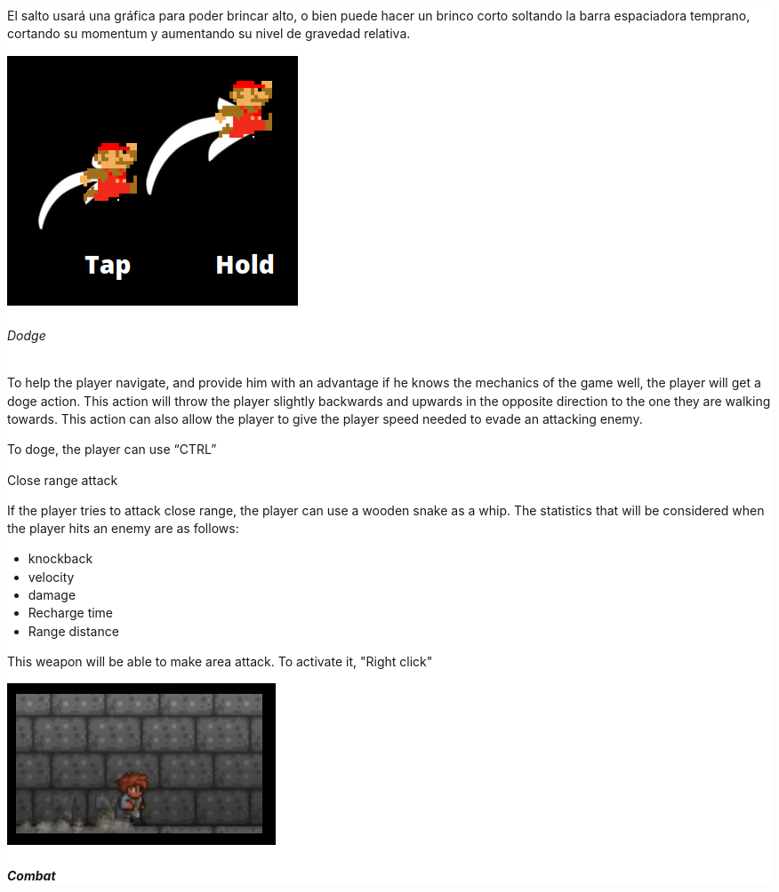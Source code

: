 El salto usará una gráfica para poder brincar alto, o bien puede hacer un brinco corto soltando la barra espaciadora temprano, cortando su momentum y aumentando su nivel de gravedad relativa.

![Alt text](img/jump1.png)

###### Dodge

To help the player navigate, and provide him with an advantage if he knows the mechanics of the game well, the player will get a doge action. This action will throw the player slightly backwards and upwards in the opposite direction to the one they are walking towards. This action can also allow the player to give the player speed needed to evade an attacking enemy. 

To doge, the player can use “CTRL”

Close range attack

If the player tries to attack close range, the player can use a wooden snake as a whip. The statistics that will be considered when the player hits an enemy are as follows: 

- knockback
- velocity 
- damage 
- Recharge time 
- Range distance 

This weapon will be able to make area attack. To activate it, "Right click"

![Alt text](img/doge.png)

##### Combat
